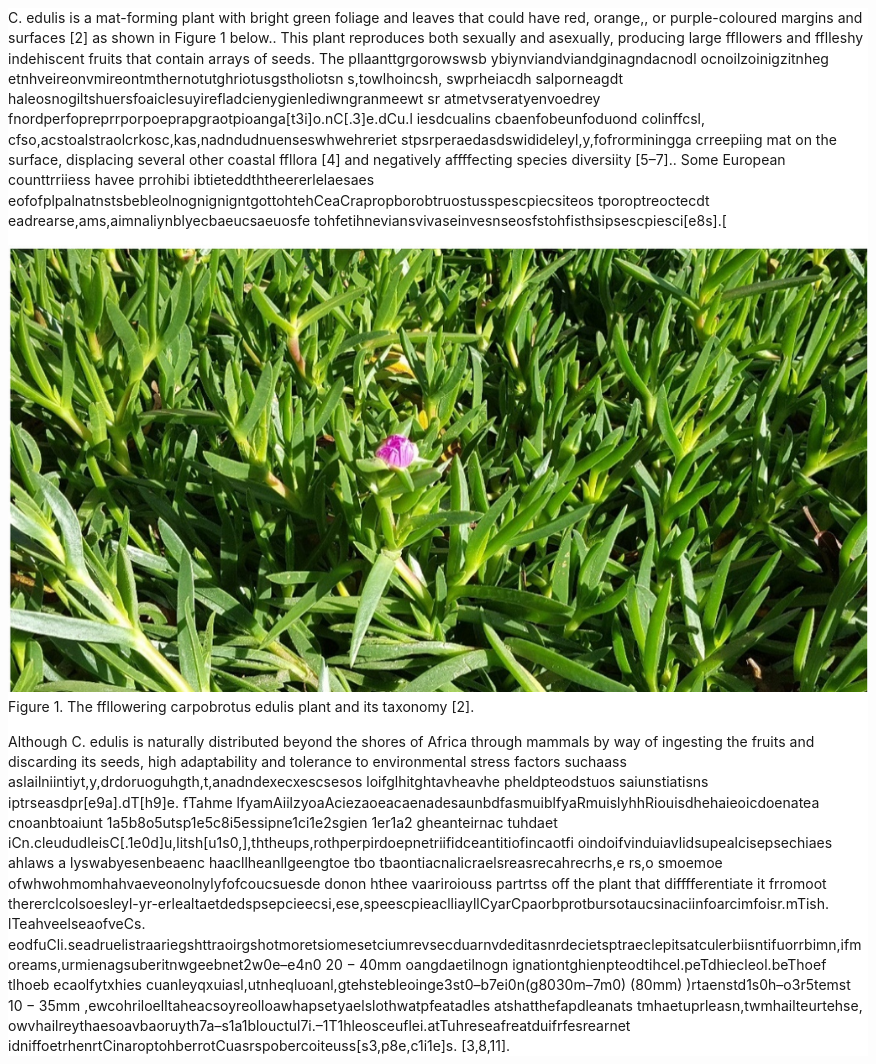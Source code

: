 C. edulis is a mat-forming plant with bright green foliage and leaves that could have red, orange,, or purple-coloured margins and surfaces [2] as shown in Figure 1 below.. This plant reproduces both sexually and asexually, producing large ffllowers and fflleshy indehiscent fruits that contain arrays of seeds. The pllaanttgrgorowswsb ybiynviandviandginagndacnodl ocnoilzoinigzitnheg etnhveireonvmireontmthernotutghriotusgstholiotsn s,towlhoincsh, swprheiacdh salporneagdt haleosnogiltshuersfoaiclesuyirefladcienygienlediwngranmeewt sr atmetvseratyenvoedrey fnordperfopreprrporpoeprapgraotpioanga[t3i]o.nC[.3]e.dCu.l iesdcualins cbaenfobeunfoduond colinffcsl, cfso,acstoalstraolcrkosc,kas,nadndudnuenseswhwehreriet  stpsrperaedasdswidideleyl,y,fofrorminingga crreepiing  mat on the surface, displacing several other coastal  ffllora [4] and negatively affffecting  species diversiity [5–7].. Some European counttrriiess havee prrohibi ibtieteddththeererlelaesaes eofofplpalnatnstsbebleolnognignigntgottohtehCeaCrapropborobtruostusspescpiecsiteos tporoptreoctecdt eadrearse,ams,aimnaliynblyecbaeucsaeuosfe  tohfetihneviansvivaseinvesnseosfstohfisthsipsescpiesci[e8s].[

![](images/e8759451c8f3b6cd444c8027dbcd153ddf3f93b809b33a6fd93a54fbb6929e2e.jpg)  
Figure 1. The ffllowering carpobrotus edulis plant and its taxonomy [2].

Although C. edulis is naturally distributed beyond the shores of Africa through mammals by way of ingesting the fruits and discarding its seeds, high adaptability and tolerance to environmental stress factors suchaass aslailniintiyt,y,drdoruoguhgth,t,anadndexecxescsesos loifglhitghtavheavhe pheldpteodstuos saiunstiatisns iptrseasdpr[e9a].dT[h9]e. fTahme lfyamAiilzyoaAciezaoeacaenadesaunbdfasmuiblfyaRmuislyhhRiouisdhehaieoicdoenatea cnoanbtoaiunt 1a5b8o5utsp1e5c8i5essipne1ci1e2sgien 1er1a2 gheanteirnac tuhdaet iCn.cleududleisC[.1e0d]u,litsh[u1s0,],ththeups,rothperpirdoepnetriifidceantitiofincaotfi oindoifvinduiavlidsupealcisepsechiaes  ahlaws a lyswabyesenbeaenc haacllheanllgeengtoe tbo tbaontiacnalicraelsreasrecahrecrhs,e rs,o smoemoe  ofwhwohmomhahvaeveonolnylyfofcoucsuesde donon hthee vaariroiouss partrtss off the plant that difffferentiate it frromoot thererclcolsoesleyl-yr-erlealtaetdedspsepcieecsi,ese,speescpieaclliayllCyarCpaorbprotbursotaucsinaciinfoarcimfoisr.mTish. lTeahveelseaofveCs. eodfuCli.seadruelistraariegshttraoirgshotmoretsiomesetciumrevsecduarnvdeditasnrdecietsptraeclepitsatculerbiisntifuorrbimn,ifmoreams,urmienagsuberitnwgeebnet2w0e–e4n0 $2 0 { - } 4 0 \mathrm { m m }$ oangdaetilnogn ignationtghienpteodtihcel.peTdhiecleol.beThoef tlhoeb ecaolfytxhies cuanleyqxuiasl,utnheqluoanl,gtehstebleoinge3st0–b7ei0n(g8030m–7m0) $\left( 8 0 \mathrm { m m } \right)$ )rtaenstd1s0h–o3r5temst $1 0 { - } 3 5 \mathrm { m m }$ ,ewcohriloelltaheacsoyreolloawhapsetyaelslothwatpfeatadles atshatthefapdleanats tmhaetuprleasn,twmhailteurtehse, owvhailreythaesoavbaoruyth7a–s1a1blouctul7i.–1T1hleosceuflei.atTuhreseafreatduifrfesrearnet idniffoetrhenrtCinaroptohberrotCuasrspobercoiteuss[s3,p8e,c1i1e]s. [3,8,11].
